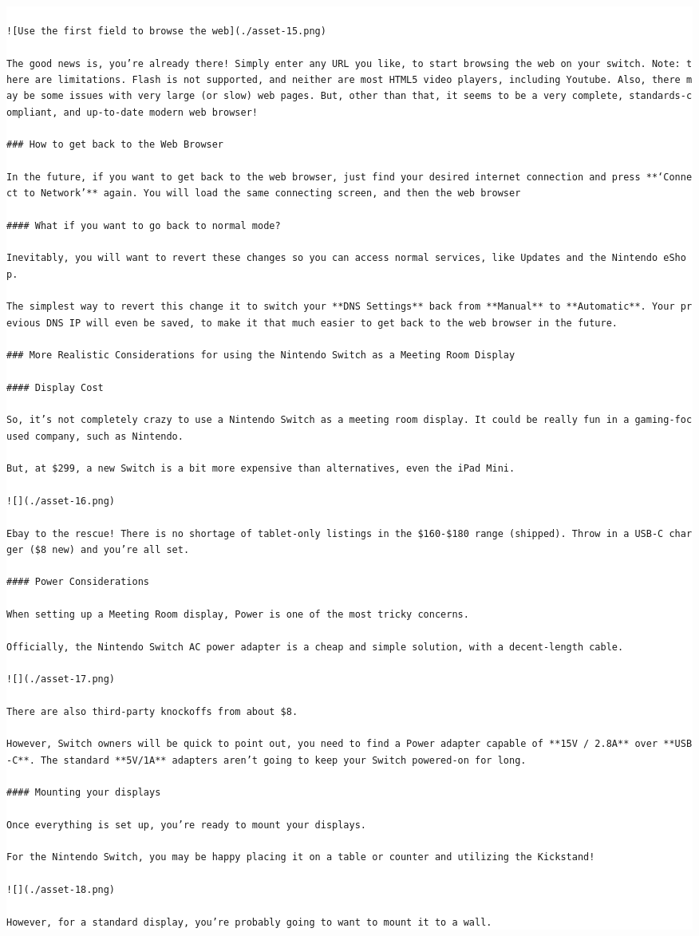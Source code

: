 ```

![Use the first field to browse the web](./asset-15.png)

The good news is, you’re already there! Simply enter any URL you like, to start browsing the web on your switch. Note: there are limitations. Flash is not supported, and neither are most HTML5 video players, including Youtube. Also, there may be some issues with very large (or slow) web pages. But, other than that, it seems to be a very complete, standards-compliant, and up-to-date modern web browser!

### How to get back to the Web Browser

In the future, if you want to get back to the web browser, just find your desired internet connection and press **‘Connect to Network’** again. You will load the same connecting screen, and then the web browser

#### What if you want to go back to normal mode?

Inevitably, you will want to revert these changes so you can access normal services, like Updates and the Nintendo eShop.

The simplest way to revert this change it to switch your **DNS Settings** back from **Manual** to **Automatic**. Your previous DNS IP will even be saved, to make it that much easier to get back to the web browser in the future.

### More Realistic Considerations for using the Nintendo Switch as a Meeting Room Display

#### Display Cost

So, it’s not completely crazy to use a Nintendo Switch as a meeting room display. It could be really fun in a gaming-focused company, such as Nintendo.

But, at $299, a new Switch is a bit more expensive than alternatives, even the iPad Mini.

![](./asset-16.png)

Ebay to the rescue! There is no shortage of tablet-only listings in the $160-$180 range (shipped). Throw in a USB-C charger ($8 new) and you’re all set.

#### Power Considerations

When setting up a Meeting Room display, Power is one of the most tricky concerns.

Officially, the Nintendo Switch AC power adapter is a cheap and simple solution, with a decent-length cable.

![](./asset-17.png)

There are also third-party knockoffs from about $8.

However, Switch owners will be quick to point out, you need to find a Power adapter capable of **15V / 2.8A** over **USB-C**. The standard **5V/1A** adapters aren’t going to keep your Switch powered-on for long.

#### Mounting your displays

Once everything is set up, you’re ready to mount your displays.

For the Nintendo Switch, you may be happy placing it on a table or counter and utilizing the Kickstand!

![](./asset-18.png)

However, for a standard display, you’re probably going to want to mount it to a wall.
```